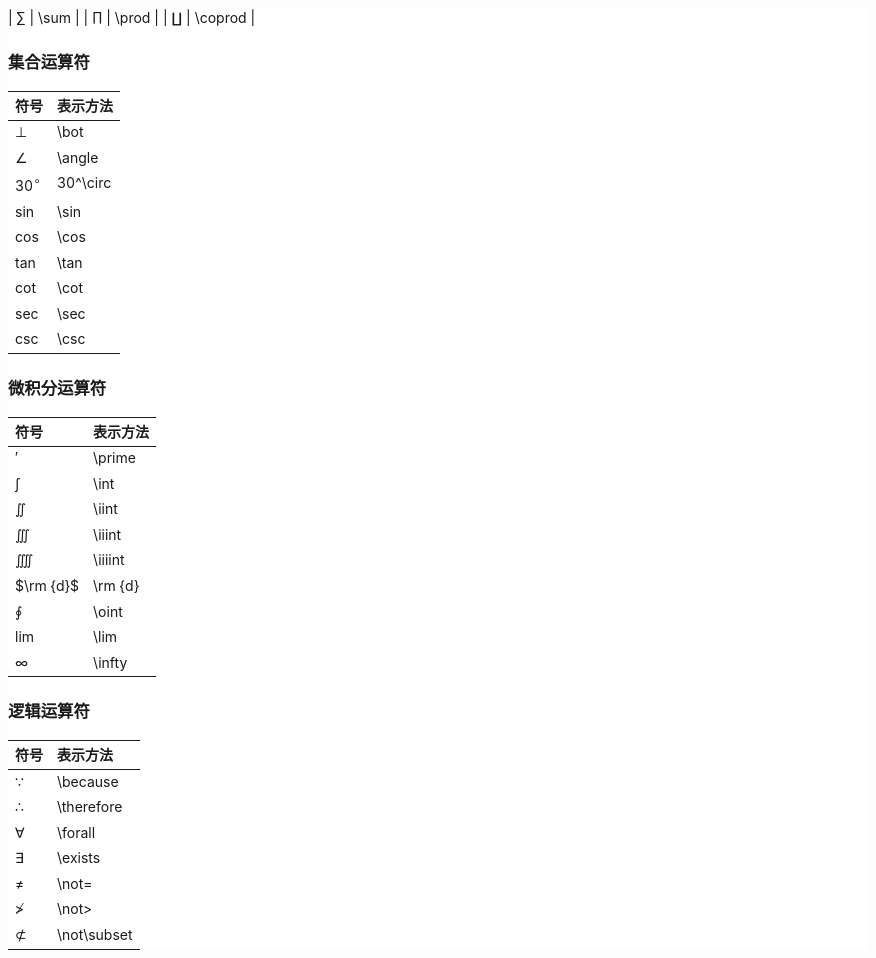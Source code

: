 | $\sum$       | \sum       |
| $\prod$      | \prod      |
| $\coprod$    | \coprod    |

### 集合运算符

| 符号       | 表示方法 |
|:-----------|:---------|
| $\bot$     | \bot     |
| $\angle$   | \angle   |
| $30^\circ$ | 30^\circ |
| $\sin$     | \sin     |
| $\cos$     | \cos     |
| $\tan$     | \tan     |
| $\cot$     | \cot     |
| $\sec$     | \sec     |
| $\csc$     | \csc     |

### 微积分运算符

| 符号      | 表示方法 |
|:----------|:---------|
| $\prime$  | \prime   |
| $\int$    | \int     |
| $\iint$   | \iint    |
| $\iiint$  | \iiint   |
| $\iiiint$ | \iiiint  |
| $\rm {d}$ | \rm {d}  |
| $\oint$   | \oint    |
| $\lim$    | \lim     |
| $\infty$  | \infty   |

### 逻辑运算符

| 符号          | 表示方法    |
|:--------------|:------------|
| $\because$    | \because    |
| $\therefore$  | \therefore  |
| $\forall$     | \forall     |
| $\exists$     | \exists     |
| $\not=$       | \not=       |
| $\not>$       | \not>       |
| $\not\subset$ | \not\subset |

